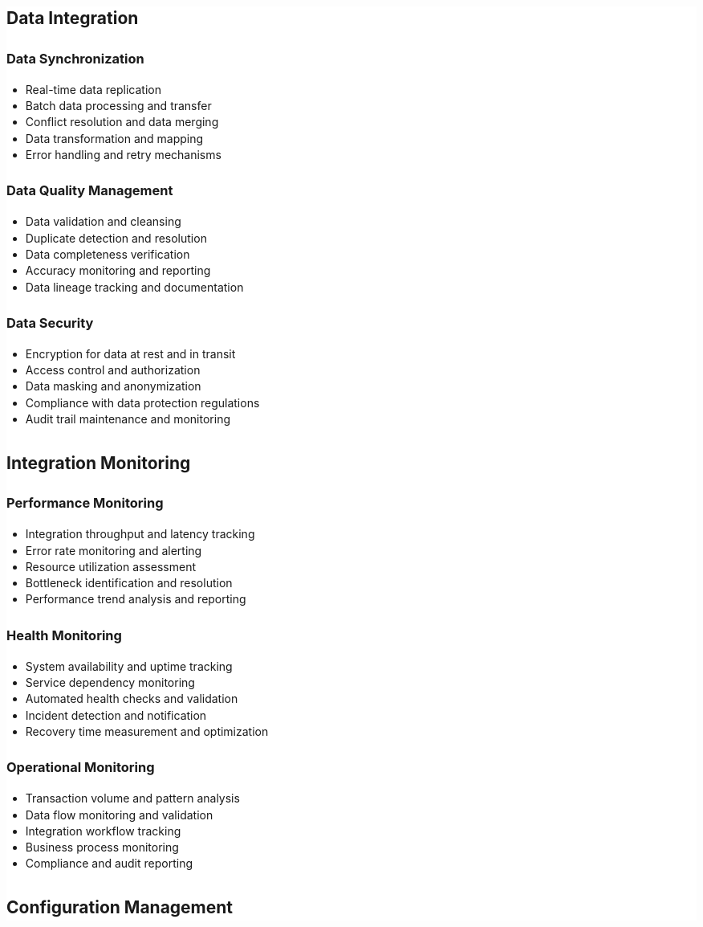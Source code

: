## Data Integration

### Data Synchronization
- Real-time data replication
- Batch data processing and transfer
- Conflict resolution and data merging
- Data transformation and mapping
- Error handling and retry mechanisms

### Data Quality Management
- Data validation and cleansing
- Duplicate detection and resolution
- Data completeness verification
- Accuracy monitoring and reporting
- Data lineage tracking and documentation

### Data Security
- Encryption for data at rest and in transit
- Access control and authorization
- Data masking and anonymization
- Compliance with data protection regulations
- Audit trail maintenance and monitoring

## Integration Monitoring

### Performance Monitoring
- Integration throughput and latency tracking
- Error rate monitoring and alerting
- Resource utilization assessment
- Bottleneck identification and resolution
- Performance trend analysis and reporting

### Health Monitoring
- System availability and uptime tracking
- Service dependency monitoring
- Automated health checks and validation
- Incident detection and notification
- Recovery time measurement and optimization

### Operational Monitoring
- Transaction volume and pattern analysis
- Data flow monitoring and validation
- Integration workflow tracking
- Business process monitoring
- Compliance and audit reporting

## Configuration Management
